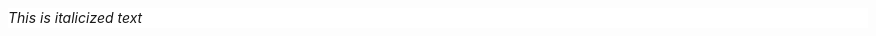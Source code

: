 








































































*This is italicized text*

















